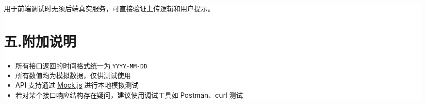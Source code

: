 用于前端调试时无须后端真实服务，可直接验证上传逻辑和用户提示。
# 五.附加说明

- 所有接口返回的时间格式统一为 `YYYY-MM-DD`
- 所有数值均为模拟数据，仅供测试使用
- API 支持通过 [Mock.js](https://github.com/nuysoft/Mock) 进行本地模拟测试
- 若对某个接口响应结构存在疑问，建议使用调试工具如 Postman、curl 测试
  
